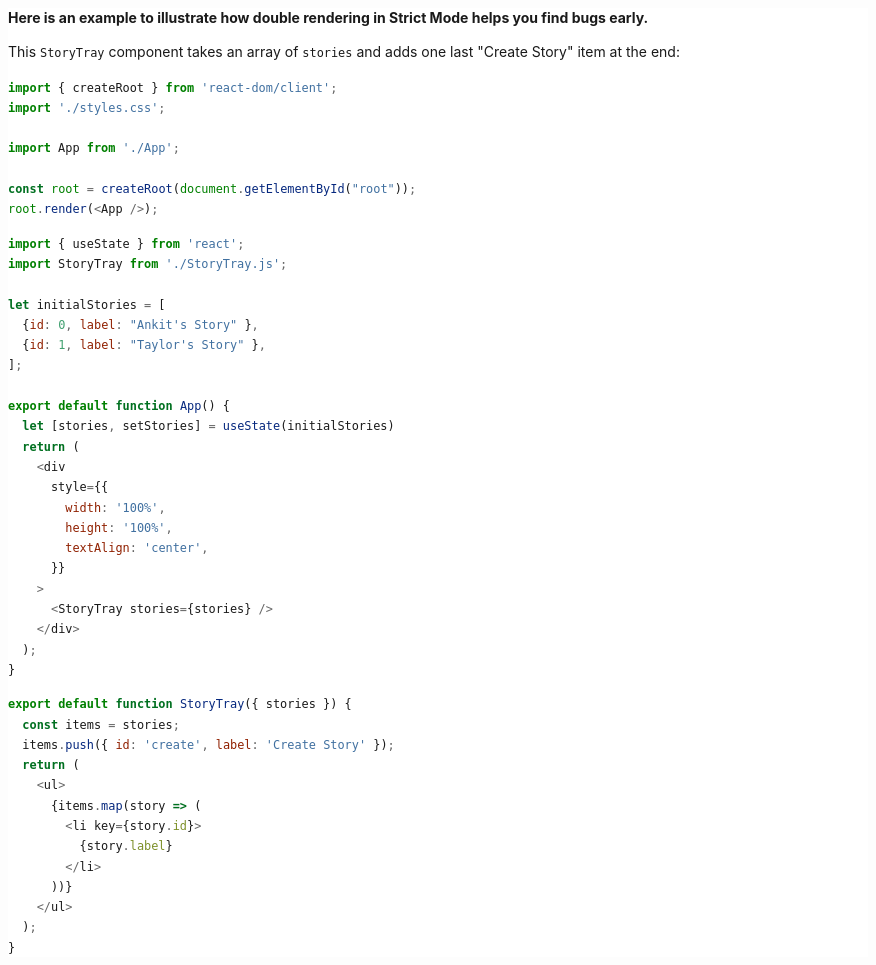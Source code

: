 **Here is an example to illustrate how double rendering in Strict Mode helps you find bugs early.**

This `StoryTray` component takes an array of `stories` and adds one last "Create Story" item at the end:

<Sandpack>

```js index.js
import { createRoot } from 'react-dom/client';
import './styles.css';

import App from './App';

const root = createRoot(document.getElementById("root"));
root.render(<App />);
```

```js App.js
import { useState } from 'react';
import StoryTray from './StoryTray.js';

let initialStories = [
  {id: 0, label: "Ankit's Story" },
  {id: 1, label: "Taylor's Story" },
];

export default function App() {
  let [stories, setStories] = useState(initialStories)
  return (
    <div
      style={{
        width: '100%',
        height: '100%',
        textAlign: 'center',
      }}
    >
      <StoryTray stories={stories} />
    </div>
  );
}
```

```js StoryTray.js active
export default function StoryTray({ stories }) {
  const items = stories;
  items.push({ id: 'create', label: 'Create Story' });
  return (
    <ul>
      {items.map(story => (
        <li key={story.id}>
          {story.label}
        </li>
      ))}
    </ul>
  );
}
```
